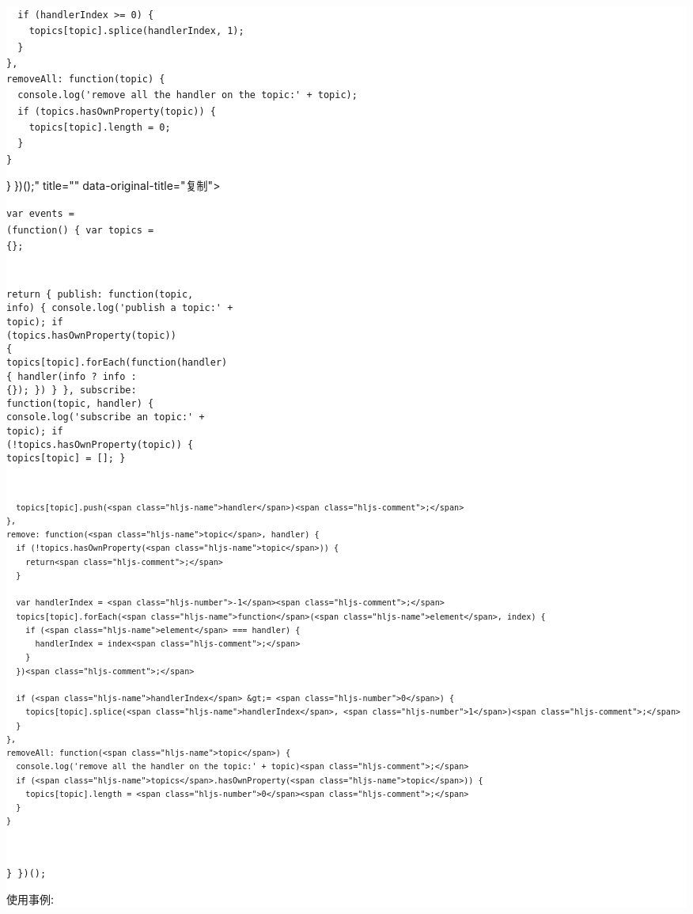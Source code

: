       if (handlerIndex >= 0) {
        topics[topic].splice(handlerIndex, 1);
      }
    },
    removeAll: function(topic) {
      console.log('remove all the handler on the topic:' + topic);
      if (topics.hasOwnProperty(topic)) {
        topics[topic].length = 0;
      }
    }
  }
})();" title="" data-original-title="复制"></span>
      <span type="button" class="saveToNote code-tool" data-toggle="tooltip" data-placement="top" title="" data-original-title="放进笔记"></span>
      </div>
      </div><pre class="hljs lisp"><code>var events = (<span class="hljs-name">function</span>() {
  var topics = {}<span class="hljs-comment">;</span>

  return {
    publish: function(<span class="hljs-name">topic</span>, info) {
      console.log('publish a topic:' + topic)<span class="hljs-comment">;</span>
      if (<span class="hljs-name">topics</span>.hasOwnProperty(<span class="hljs-name">topic</span>)) {
        topics[topic].forEach(<span class="hljs-name">function</span>(<span class="hljs-name">handler</span>) {
          handler(<span class="hljs-name">info</span> ? info : {})<span class="hljs-comment">;</span>
        })
      }
    },
    subscribe: function(<span class="hljs-name">topic</span>, handler) {
      console.log('subscribe an topic:' + topic)<span class="hljs-comment">;</span>
      if (!topics.hasOwnProperty(<span class="hljs-name">topic</span>)) {
        topics[topic] = []<span class="hljs-comment">;</span>
      }

      topics[topic].push(<span class="hljs-name">handler</span>)<span class="hljs-comment">;</span>
    },
    remove: function(<span class="hljs-name">topic</span>, handler) {
      if (!topics.hasOwnProperty(<span class="hljs-name">topic</span>)) {
        return<span class="hljs-comment">;</span>
      }

      var handlerIndex = <span class="hljs-number">-1</span><span class="hljs-comment">;</span>
      topics[topic].forEach(<span class="hljs-name">function</span>(<span class="hljs-name">element</span>, index) {
        if (<span class="hljs-name">element</span> === handler) {
          handlerIndex = index<span class="hljs-comment">;</span>
        }
      })<span class="hljs-comment">;</span>

      if (<span class="hljs-name">handlerIndex</span> &gt;= <span class="hljs-number">0</span>) {
        topics[topic].splice(<span class="hljs-name">handlerIndex</span>, <span class="hljs-number">1</span>)<span class="hljs-comment">;</span>
      }
    },
    removeAll: function(<span class="hljs-name">topic</span>) {
      console.log('remove all the handler on the topic:' + topic)<span class="hljs-comment">;</span>
      if (<span class="hljs-name">topics</span>.hasOwnProperty(<span class="hljs-name">topic</span>)) {
        topics[topic].length = <span class="hljs-number">0</span><span class="hljs-comment">;</span>
      }
    }
  }
})()<span class="hljs-comment">;</span></code></pre>
<p>使用事例:</p>
<div class="widget-codetool" style="display:none;">
      <div class="widget-codetool--inner">